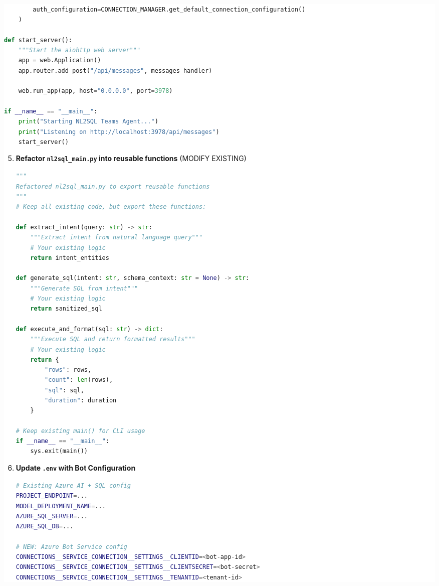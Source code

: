    ```python
           auth_configuration=CONNECTION_MANAGER.get_default_connection_configuration()
       )
   
   def start_server():
       """Start the aiohttp web server"""
       app = web.Application()
       app.router.add_post("/api/messages", messages_handler)
       
       web.run_app(app, host="0.0.0.0", port=3978)
   
   if __name__ == "__main__":
       print("Starting NL2SQL Teams Agent...")
       print("Listening on http://localhost:3978/api/messages")
       start_server()
   ```

5. **Refactor `nl2sql_main.py` into reusable functions** (MODIFY EXISTING)
   ```python
   """
   Refactored nl2sql_main.py to export reusable functions
   """
   # Keep all existing code, but export these functions:
   
   def extract_intent(query: str) -> str:
       """Extract intent from natural language query"""
       # Your existing logic
       return intent_entities
   
   def generate_sql(intent: str, schema_context: str = None) -> str:
       """Generate SQL from intent"""
       # Your existing logic
       return sanitized_sql
   
   def execute_and_format(sql: str) -> dict:
       """Execute SQL and return formatted results"""
       # Your existing logic
       return {
           "rows": rows,
           "count": len(rows),
           "sql": sql,
           "duration": duration
       }
   
   # Keep existing main() for CLI usage
   if __name__ == "__main__":
       sys.exit(main())
   ```

6. **Update `.env` with Bot Configuration**
   ```bash
   # Existing Azure AI + SQL config
   PROJECT_ENDPOINT=...
   MODEL_DEPLOYMENT_NAME=...
   AZURE_SQL_SERVER=...
   AZURE_SQL_DB=...
   
   # NEW: Azure Bot Service config
   CONNECTIONS__SERVICE_CONNECTION__SETTINGS__CLIENTID=<bot-app-id>
   CONNECTIONS__SERVICE_CONNECTION__SETTINGS__CLIENTSECRET=<bot-secret>
   CONNECTIONS__SERVICE_CONNECTION__SETTINGS__TENANTID=<tenant-id>
   ```
